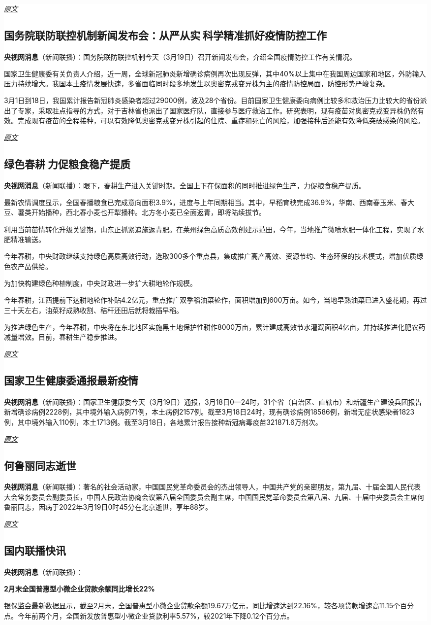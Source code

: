 *[原文](https://tv.cctv.com/2022/03/19/VIDEmFCg9R6ABlVdKAsDC3RE220319.shtml)*


## 国务院联防联控机制新闻发布会：从严从实 科学精准抓好疫情防控工作

**央视网消息**（新闻联播）：国务院联防联控机制今天（3月19日）召开新闻发布会，介绍全国疫情防控工作有关情况。

国家卫生健康委有关负责人介绍，近一周，全球新冠肺炎新增确诊病例再次出现反弹，其中40%以上集中在我国周边国家和地区，外防输入压力持续增大。我国本土疫情发展快速，多省面临同时段多地发生以奥密克戎变异株为主的疫情防控局面，防控形势严峻复杂。

3月1日到18日，我国累计报告新冠肺炎感染者超过29000例，波及28个省份。目前国家卫生健康委向病例比较多和救治压力比较大的省份派出了专家，采取驻点指导的方式，对于吉林省也派出了国家医疗队，直接参与医疗救治工作。研究表明，现有疫苗对奥密克戎变异株仍然有效。完成现有疫苗的全程接种，可以有效降低奥密克戎变异株引起的住院、重症和死亡的风险，加强接种后还能有效降低突破感染的风险。

*[原文](https://tv.cctv.com/2022/03/19/VIDE0aDsjccJXjWUiadHZFRr220319.shtml)*


## 绿色春耕 力促粮食稳产提质

**央视网消息**（新闻联播）：眼下，春耕生产进入关键时期。全国上下在保面积的同时推进绿色生产，力促粮食稳产提质。

最新农情调度显示，全国春播粮食已完成意向面积3.9%，进度与上年同期相当。其中，早稻育秧完成36.9%，华南、西南春玉米、春大豆、薯类开始播种，西北春小麦也开犁播种。北方冬小麦已全面返青，即将陆续拔节。

利用当前苗情转化升级关键期，山东正抓紧追施返青肥。在莱州绿色高质高效创建示范田，今年，当地推广微喷水肥一体化工程，实现了水肥精准输送。

今年春耕，中央财政继续支持绿色高质高效行动，选取300多个重点县，集成推广高产高效、资源节约、生态环保的技术模式，增加优质绿色农产品供给。

为加快构建绿色种植制度，中央财政进一步扩大耕地轮作规模。

今年春耕，江西提前下达耕地轮作补贴4.2亿元，重点推广双季稻油菜轮作，面积增加到600万亩。如今，当地早熟油菜已进入盛花期，再过三十天左右，油菜籽成熟收割、秸秆还田后就将栽插早稻。

为推进绿色生产，今年春耕，中央将在东北地区实施黑土地保护性耕作8000万亩，累计建成高效节水灌溉面积4亿亩，并持续推进化肥农药减量增效。目前，春耕生产稳步推进。

*[原文](https://tv.cctv.com/2022/03/19/VIDEAAgnIu8S7JbHUhW8hyOF220319.shtml)*


## 国家卫生健康委通报最新疫情

**央视网消息**（新闻联播）：国家卫生健康委今天（3月19日）通报，3月18日0—24时，31个省（自治区、直辖市）和新疆生产建设兵团报告新增确诊病例2228例，其中境外输入病例71例，本土病例2157例。截至3月18日24时，现有确诊病例18586例，新增无症状感染者1823例，其中境外输入110例，本土1713例。截至3月18日，各地累计报告接种新冠病毒疫苗321871.6万剂次。

*[原文](https://tv.cctv.com/2022/03/19/VIDEYSyTrWMpQ2fplBuKWEtR220319.shtml)*


## 何鲁丽同志逝世

**央视网消息**（新闻联播）：著名的社会活动家，中国国民党革命委员会的杰出领导人，中国共产党的亲密朋友，第九届、十届全国人民代表大会常务委员会副委员长，中国人民政治协商会议第八届全国委员会副主席，中国国民党革命委员会第八届、九届、十届中央委员会主席何鲁丽同志，因病于2022年3月19日0时45分在北京逝世，享年88岁。

*[原文](https://tv.cctv.com/2022/03/19/VIDE6pksgHhyhTQM4SLFGzn8220319.shtml)*


## 国内联播快讯

**央视网消息**（新闻联播）：

**2月末全国普惠型小微企业贷款余额同比增长22%**

银保监会最新数据显示，截至2月末，全国普惠型小微企业贷款余额19.67万亿元，同比增速达到22.16%，较各项贷款增速高11.15个百分点。今年前两个月，全国新发放普惠型小微企业贷款利率5.57%，较2021年下降0.12个百分点。
